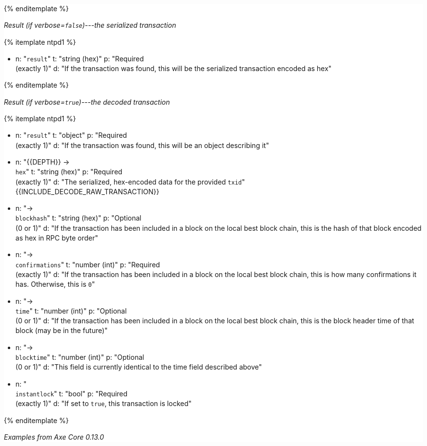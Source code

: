 {% enditemplate %}

*Result (if verbose=`false`)---the serialized transaction*

{% itemplate ntpd1 %}
- n: "`result`"
  t: "string (hex)"
  p: "Required<br>(exactly 1)"
  d: "If the transaction was found, this will be the serialized transaction encoded as hex"

{% enditemplate %}

*Result (if verbose=`true`)---the decoded transaction*

{% itemplate ntpd1 %}
- n: "`result`"
  t: "object"
  p: "Required<br>(exactly 1)"
  d: "If the transaction was found, this will be an object describing it"

- n: "{{DEPTH}} →<br>`hex`"
  t: "string (hex)"
  p: "Required<br>(exactly 1)"
  d: "The serialized, hex-encoded data for the provided `txid`"   
{{INCLUDE_DECODE_RAW_TRANSACTION}}
- n: "→<br>`blockhash`"
  t: "string (hex)"
  p: "Optional<br>(0 or 1)"
  d: "If the transaction has been included in a block on the local best block chain, this is the hash of that block encoded as hex in RPC byte order"

- n: "→<br>`confirmations`"
  t: "number (int)"
  p: "Required<br>(exactly 1)"
  d: "If the transaction has been included in a block on the local best block chain, this is how many confirmations it has.  Otherwise, this is `0`"

- n: "→<br>`time`"
  t: "number (int)"
  p: "Optional<br>(0 or 1)"
  d: "If the transaction has been included in a block on the local best block chain, this is the block header time of that block (may be in the future)"

- n: "→<br>`blocktime`"
  t: "number (int)"
  p: "Optional<br>(0 or 1)"
  d: "This field is currently identical to the time field described above"

- n: "<br>`instantlock`"
  t: "bool"
  p: "Required<br>(exactly 1)"
  d: "If set to `true`, this transaction is locked"

{% enditemplate %}

*Examples from Axe Core 0.13.0*
